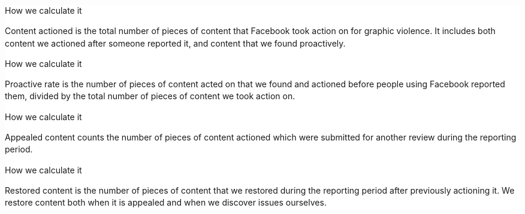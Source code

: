 How we calculate it

Content actioned is the total number of pieces of content that Facebook took action on for graphic violence. It includes both content we actioned after someone reported it, and content that we found proactively.

How we calculate it

Proactive rate is the number of pieces of content acted on that we found and actioned before people using Facebook reported them, divided by the total number of pieces of content we took action on.

How we calculate it

Appealed content counts the number of pieces of content actioned which were submitted for another review during the reporting period.

How we calculate it

Restored content is the number of pieces of content that we restored during the reporting period after previously actioning it. We restore content both when it is appealed and when we discover issues ourselves.